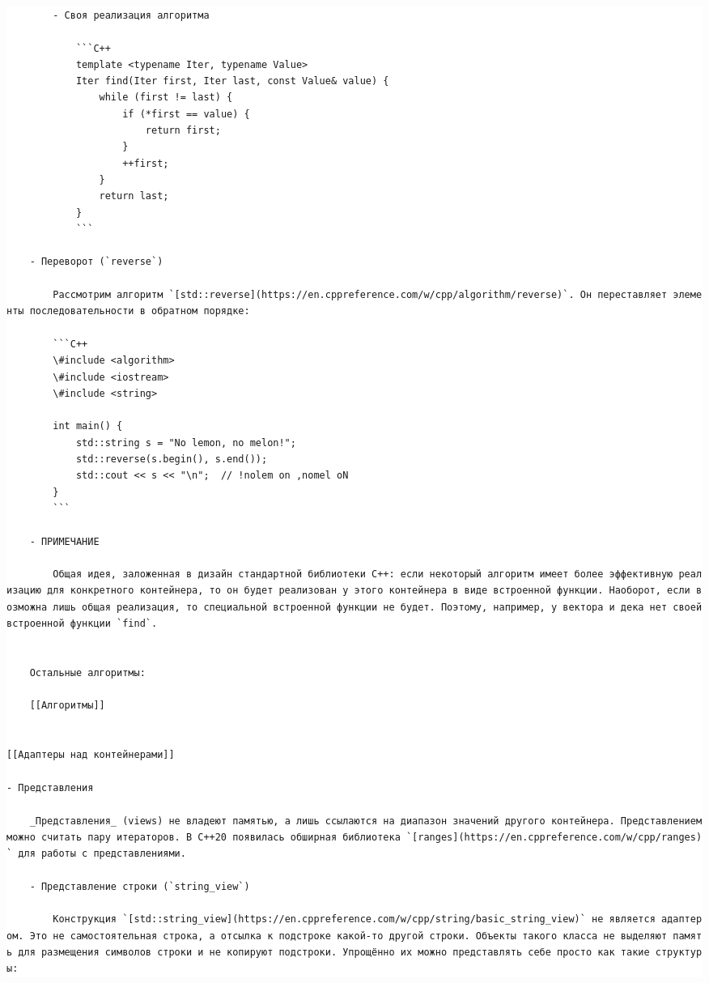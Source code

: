             - Своя реализация алгоритма
                
                ```C++
                template <typename Iter, typename Value>
                Iter find(Iter first, Iter last, const Value& value) {
                    while (first != last) {
                        if (*first == value) {
                            return first;
                        }
                        ++first;
                    }
                    return last;
                }
                ```
                
        - Переворот (`reverse`)
            
            Рассмотрим алгоритм `[std::reverse](https://en.cppreference.com/w/cpp/algorithm/reverse)`. Он переставляет элементы последовательности в обратном порядке:
            
            ```C++
            \#include <algorithm>
            \#include <iostream>
            \#include <string>
             
            int main() {
                std::string s = "No lemon, no melon!";
                std::reverse(s.begin(), s.end());
                std::cout << s << "\n";  // !nolem on ,nomel oN
            }
            ```
            
        - ПРИМЕЧАНИЕ
            
            Общая идея, заложенная в дизайн стандартной библиотеки C++: если некоторый алгоритм имеет более эффективную реализацию для конкретного контейнера, то он будет реализован у этого контейнера в виде встроенной функции. Наоборот, если возможна лишь общая реализация, то специальной встроенной функции не будет. Поэтому, например, у вектора и дека нет своей встроенной функции `find`.
            
        
        Остальные алгоритмы:
        
        [[Алгоритмы]]
        
    
    [[Адаптеры над контейнерами]]
    
    - Представления
        
        _Представления_ (views) не владеют памятью, а лишь ссылаются на диапазон значений другого контейнера. Представлением можно считать пару итераторов. В С++20 появилась обширная библиотека `[ranges](https://en.cppreference.com/w/cpp/ranges)` для работы с представлениями.
        
        - Представление строки (`string_view`)
            
            Конструкция `[std::string_view](https://en.cppreference.com/w/cpp/string/basic_string_view)` не является адаптером. Это не самостоятельная строка, а отсылка к подстроке какой-то другой строки. Объекты такого класса не выделяют память для размещения символов строки и не копируют подстроки. Упрощённо их можно представлять себе просто как такие структуры:
            